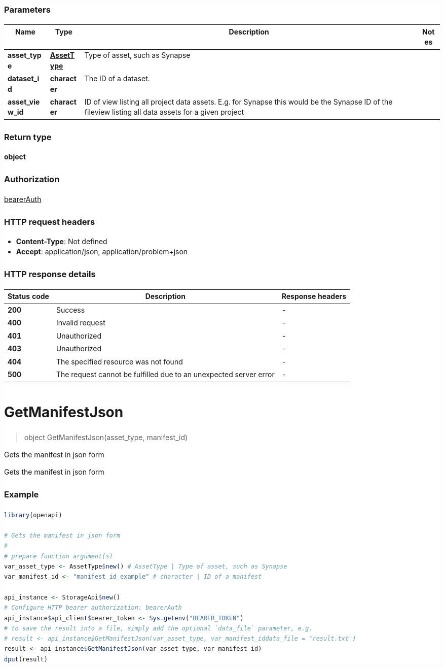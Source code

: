 ### Parameters

Name | Type | Description  | Notes
------------- | ------------- | ------------- | -------------
 **asset_type** | [**AssetType**](.md)| Type of asset, such as Synapse | 
 **dataset_id** | **character**| The ID of a dataset. | 
 **asset_view_id** | **character**| ID of view listing all project data assets. E.g. for Synapse this would be the Synapse ID of the fileview listing all data assets for a given project | 

### Return type

**object**

### Authorization

[bearerAuth](../README.md#bearerAuth)

### HTTP request headers

 - **Content-Type**: Not defined
 - **Accept**: application/json, application/problem+json

### HTTP response details
| Status code | Description | Response headers |
|-------------|-------------|------------------|
| **200** | Success |  -  |
| **400** | Invalid request |  -  |
| **401** | Unauthorized |  -  |
| **403** | Unauthorized |  -  |
| **404** | The specified resource was not found |  -  |
| **500** | The request cannot be fulfilled due to an unexpected server error |  -  |

# **GetManifestJson**
> object GetManifestJson(asset_type, manifest_id)

Gets the manifest in json form

Gets the manifest in json form

### Example
```R
library(openapi)

# Gets the manifest in json form
#
# prepare function argument(s)
var_asset_type <- AssetType$new() # AssetType | Type of asset, such as Synapse
var_manifest_id <- "manifest_id_example" # character | ID of a manifest

api_instance <- StorageApi$new()
# Configure HTTP bearer authorization: bearerAuth
api_instance$api_client$bearer_token <- Sys.getenv("BEARER_TOKEN")
# to save the result into a file, simply add the optional `data_file` parameter, e.g.
# result <- api_instance$GetManifestJson(var_asset_type, var_manifest_iddata_file = "result.txt")
result <- api_instance$GetManifestJson(var_asset_type, var_manifest_id)
dput(result)
```

